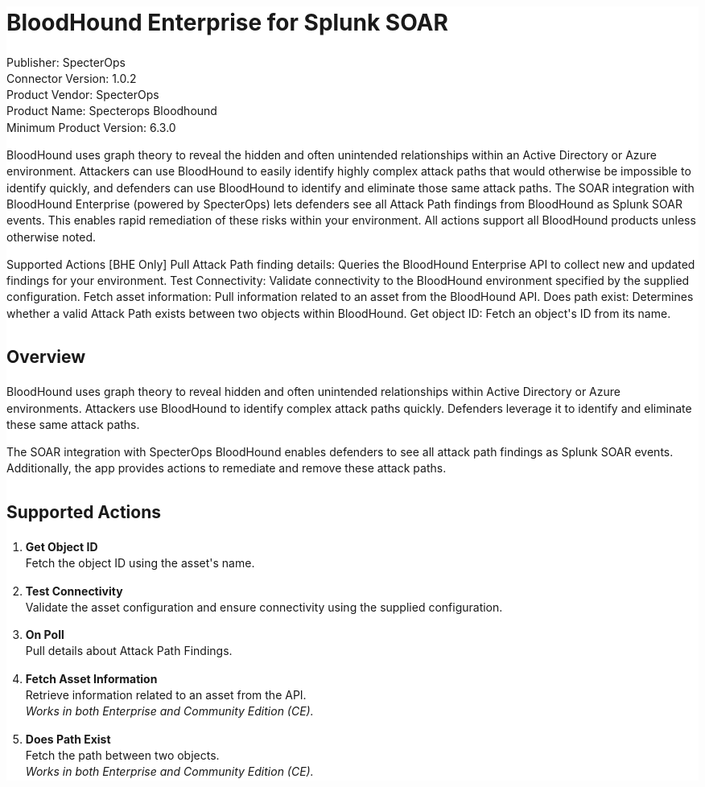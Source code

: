# BloodHound Enterprise for Splunk SOAR

Publisher: SpecterOps <br>
Connector Version: 1.0.2 <br>
Product Vendor: SpecterOps <br>
Product Name: Specterops Bloodhound <br>
Minimum Product Version: 6.3.0

BloodHound uses graph theory to reveal the hidden and often unintended relationships within an Active Directory or Azure environment. Attackers can use BloodHound to easily identify highly complex attack paths that would otherwise be impossible to identify quickly, and defenders can use BloodHound to identify and eliminate those same attack paths. The SOAR integration with BloodHound Enterprise (powered by SpecterOps) lets defenders see all Attack Path findings from BloodHound as Splunk SOAR events. This enables rapid remediation of these risks within your environment. All actions support all BloodHound products unless otherwise noted.

Supported Actions
[BHE Only] Pull Attack Path finding details: Queries the BloodHound Enterprise API to collect new and updated findings for your environment.
Test Connectivity: Validate connectivity to the BloodHound environment specified by the supplied configuration.
Fetch asset information: Pull information related to an asset from the BloodHound API.
Does path exist: Determines whether a valid Attack Path exists between two objects within BloodHound.
Get object ID: Fetch an object's ID from its name.

## Overview

BloodHound uses graph theory to reveal hidden and often unintended relationships within Active Directory or Azure environments. Attackers use BloodHound to identify complex attack paths quickly. Defenders leverage it to identify and eliminate these same attack paths.

The SOAR integration with SpecterOps BloodHound enables defenders to see all attack path findings as Splunk SOAR events. Additionally, the app provides actions to remediate and remove these attack paths.

## Supported Actions

1. **Get Object ID**\
   Fetch the object ID using the asset's name.

1. **Test Connectivity**\
   Validate the asset configuration and ensure connectivity using the supplied configuration.

1. **On Poll**\
   Pull details about Attack Path Findings.

1. **Fetch Asset Information**\
   Retrieve information related to an asset from the API.\
   *Works in both Enterprise and Community Edition (CE).*

1. **Does Path Exist**\
   Fetch the path between two objects.\
   *Works in both Enterprise and Community Edition (CE).*
